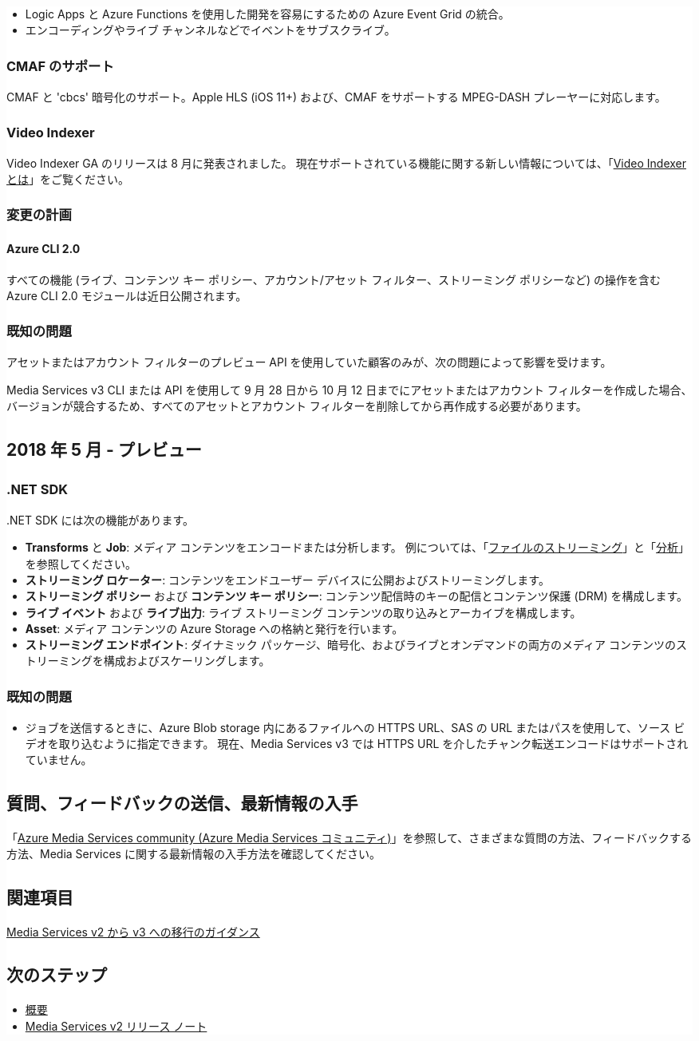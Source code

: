 - Logic Apps と Azure Functions を使用した開発を容易にするための Azure Event Grid の統合。 
- エンコーディングやライブ チャンネルなどでイベントをサブスクライブ。

### <a name="cmaf-support"></a>CMAF のサポート

CMAF と 'cbcs' 暗号化のサポート。Apple HLS (iOS 11+) および、CMAF をサポートする MPEG-DASH プレーヤーに対応します。

### <a name="video-indexer"></a>Video Indexer

Video Indexer GA のリリースは 8 月に発表されました。 現在サポートされている機能に関する新しい情報については、「[Video Indexer とは](../../azure-video-analyzer/video-analyzer-for-media-docs/video-indexer-overview.md?bc=%2fazure%2fmedia-services%2fvideo-indexer%2fbreadcrumb%2ftoc.json&toc=%2fazure%2fmedia-services%2fvideo-indexer%2ftoc.json)」をご覧ください。 

### <a name="plans-for-changes"></a>変更の計画

#### <a name="azure-cli-20"></a>Azure CLI 2.0
 
すべての機能 (ライブ、コンテンツ キー ポリシー、アカウント/アセット フィルター、ストリーミング ポリシーなど) の操作を含む Azure CLI 2.0 モジュールは近日公開されます。 

### <a name="known-issues"></a>既知の問題

アセットまたはアカウント フィルターのプレビュー API を使用していた顧客のみが、次の問題によって影響を受けます。

Media Services v3 CLI または API を使用して 9 月 28 日から 10 月 12 日までにアセットまたはアカウント フィルターを作成した場合、バージョンが競合するため、すべてのアセットとアカウント フィルターを削除してから再作成する必要があります。 

## <a name="may-2018---preview"></a>2018 年 5 月 - プレビュー

### <a name="net-sdk"></a>.NET SDK

.NET SDK には次の機能があります。

* **Transforms** と **Job**: メディア コンテンツをエンコードまたは分析します。 例については、「[ファイルのストリーミング](stream-files-tutorial-with-api.md)」と「[分析](analyze-videos-tutorial.md)」を参照してください。
* **ストリーミング ロケーター**: コンテンツをエンドユーザー デバイスに公開およびストリーミングします。
* **ストリーミング ポリシー** および **コンテンツ キー ポリシー**: コンテンツ配信時のキーの配信とコンテンツ保護 (DRM) を構成します。
* **ライブ イベント** および **ライブ出力**: ライブ ストリーミング コンテンツの取り込みとアーカイブを構成します。
* **Asset**: メディア コンテンツの Azure Storage への格納と発行を行います。 
* **ストリーミング エンドポイント**: ダイナミック パッケージ、暗号化、およびライブとオンデマンドの両方のメディア コンテンツのストリーミングを構成およびスケーリングします。

### <a name="known-issues"></a>既知の問題

* ジョブを送信するときに、Azure Blob storage 内にあるファイルへの HTTPS URL、SAS の URL またはパスを使用して、ソース ビデオを取り込むように指定できます。 現在、Media Services v3 では HTTPS URL を介したチャンク転送エンコードはサポートされていません。

## <a name="ask-questions-give-feedback-get-updates"></a>質問、フィードバックの送信、最新情報の入手

「[Azure Media Services community (Azure Media Services コミュニティ)](media-services-community.md)」を参照して、さまざまな質問の方法、フィードバックする方法、Media Services に関する最新情報の入手方法を確認してください。

## <a name="see-also"></a>関連項目

[Media Services v2 から v3 への移行のガイダンス](migrate-v-2-v-3-migration-introduction.md)

## <a name="next-steps"></a>次のステップ

- [概要](media-services-overview.md)
- [Media Services v2 リリース ノート](../previous/media-services-release-notes.md)
